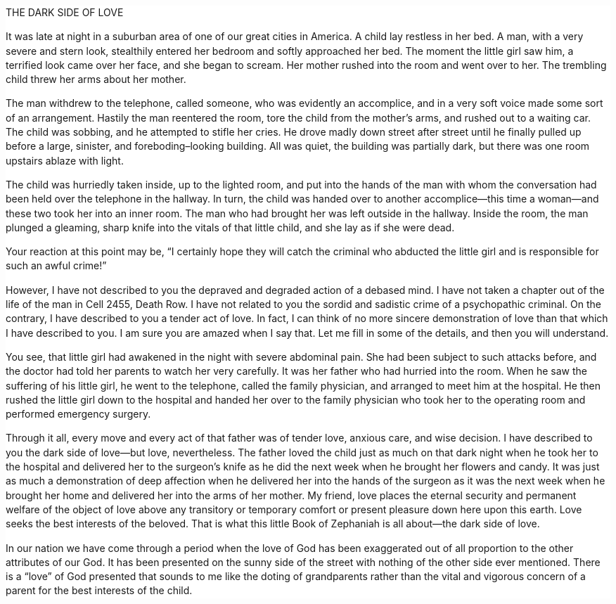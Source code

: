 
THE DARK SIDE OF LOVE


It was late at night in a suburban area of one of our great cities in America. A child lay restless in her bed. A man, with a very severe and stern look, stealthily entered her bedroom and softly approached her bed. The moment the little girl saw him, a terrified look came over her face, and she began to scream. Her mother rushed into the room and went over to her. The trembling child threw her arms about her mother.


The man withdrew to the telephone, called someone, who was evidently an accomplice, and in a very soft voice made some sort of an arrangement. Hastily the man reentered the room, tore the child from the mother’s arms, and rushed out to a waiting car. The child was sobbing, and he attempted to stifle her cries. He drove madly down street after street until he finally pulled up before a large, sinister, and foreboding–looking building. All was quiet, the building was partially dark, but there was one room upstairs ablaze with light.


The child was hurriedly taken inside, up to the lighted room, and put into the hands of the man with whom the conversation had been held over the telephone in the hallway. In turn, the child was handed over to another accomplice—this time a woman—and these two took her into an inner room. The man who had brought her was left outside in the hallway. Inside the room, the man plunged a gleaming, sharp knife into the vitals of that little child, and she lay as if she were dead.


Your reaction at this point may be, “I certainly hope they will catch the criminal who abducted the little girl and is responsible for such an awful crime!”


However, I have not described to you the depraved and degraded action of a debased mind. I have not taken a chapter out of the life of the man in Cell 2455, Death Row. I have not related to you the sordid and sadistic crime of a psychopathic criminal. On the contrary, I have described to you a tender act of love. In fact, I can think of no more sincere demonstration of love than that which I have described to you. I am sure you are amazed when I say that. Let me fill in some of the details, and then you will understand.


You see, that little girl had awakened in the night with severe abdominal pain. She had been subject to such attacks before, and the doctor had told her parents to watch her very carefully. It was her father who had hurried into the room. When he saw the suffering of his little girl, he went to the telephone, called the family physician, and arranged to meet him at the hospital. He then rushed the little girl down to the hospital and handed her over to the family physician who took her to the operating room and performed emergency surgery.


Through it all, every move and every act of that father was of tender love, anxious care, and wise decision. I have described to you the dark side of love—but love, nevertheless. The father loved the child just as much on that dark night when he took her to the hospital and delivered her to the surgeon’s knife as he did the next week when he brought her flowers and candy. It was just as much a demonstration of deep affection when he delivered her into the hands of the surgeon as it was the next week when he brought her home and delivered her into the arms of her mother. My friend, love places the eternal security and permanent welfare of the object of love above any transitory or temporary comfort or present pleasure down here upon this earth. Love seeks the best interests of the beloved. That is what this little Book of Zephaniah is all about—the dark side of love.


In our nation we have come through a period when the love of God has been exaggerated out of all proportion to the other attributes of our God. It has been presented on the sunny side of the street with nothing of the other side ever mentioned. There is a “love” of God presented that sounds to me like the doting of grandparents rather than the vital and vigorous concern of a parent for the best interests of the child.
